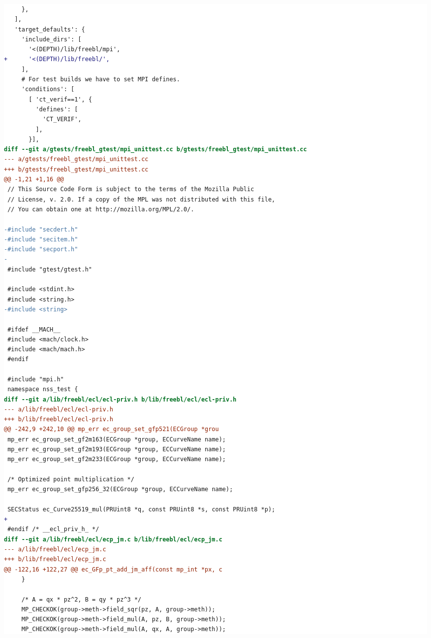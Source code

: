 ```diff
     },
   ],
   'target_defaults': {
     'include_dirs': [
       '<(DEPTH)/lib/freebl/mpi',
+      '<(DEPTH)/lib/freebl/',
     ],
     # For test builds we have to set MPI defines.
     'conditions': [
       [ 'ct_verif==1', {
         'defines': [
           'CT_VERIF',
         ],
       }],
diff --git a/gtests/freebl_gtest/mpi_unittest.cc b/gtests/freebl_gtest/mpi_unittest.cc
--- a/gtests/freebl_gtest/mpi_unittest.cc
+++ b/gtests/freebl_gtest/mpi_unittest.cc
@@ -1,21 +1,16 @@
 // This Source Code Form is subject to the terms of the Mozilla Public
 // License, v. 2.0. If a copy of the MPL was not distributed with this file,
 // You can obtain one at http://mozilla.org/MPL/2.0/.
 
-#include "secdert.h"
-#include "secitem.h"
-#include "secport.h"
-
 #include "gtest/gtest.h"
 
 #include <stdint.h>
 #include <string.h>
-#include <string>
 
 #ifdef __MACH__
 #include <mach/clock.h>
 #include <mach/mach.h>
 #endif
 
 #include "mpi.h"
 namespace nss_test {
diff --git a/lib/freebl/ecl/ecl-priv.h b/lib/freebl/ecl/ecl-priv.h
--- a/lib/freebl/ecl/ecl-priv.h
+++ b/lib/freebl/ecl/ecl-priv.h
@@ -242,9 +242,10 @@ mp_err ec_group_set_gfp521(ECGroup *grou
 mp_err ec_group_set_gf2m163(ECGroup *group, ECCurveName name);
 mp_err ec_group_set_gf2m193(ECGroup *group, ECCurveName name);
 mp_err ec_group_set_gf2m233(ECGroup *group, ECCurveName name);
 
 /* Optimized point multiplication */
 mp_err ec_group_set_gfp256_32(ECGroup *group, ECCurveName name);
 
 SECStatus ec_Curve25519_mul(PRUint8 *q, const PRUint8 *s, const PRUint8 *p);
+
 #endif /* __ecl_priv_h_ */
diff --git a/lib/freebl/ecl/ecp_jm.c b/lib/freebl/ecl/ecp_jm.c
--- a/lib/freebl/ecl/ecp_jm.c
+++ b/lib/freebl/ecl/ecp_jm.c
@@ -122,16 +122,27 @@ ec_GFp_pt_add_jm_aff(const mp_int *px, c
     }
 
     /* A = qx * pz^2, B = qy * pz^3 */
     MP_CHECKOK(group->meth->field_sqr(pz, A, group->meth));
     MP_CHECKOK(group->meth->field_mul(A, pz, B, group->meth));
     MP_CHECKOK(group->meth->field_mul(A, qx, A, group->meth));
```